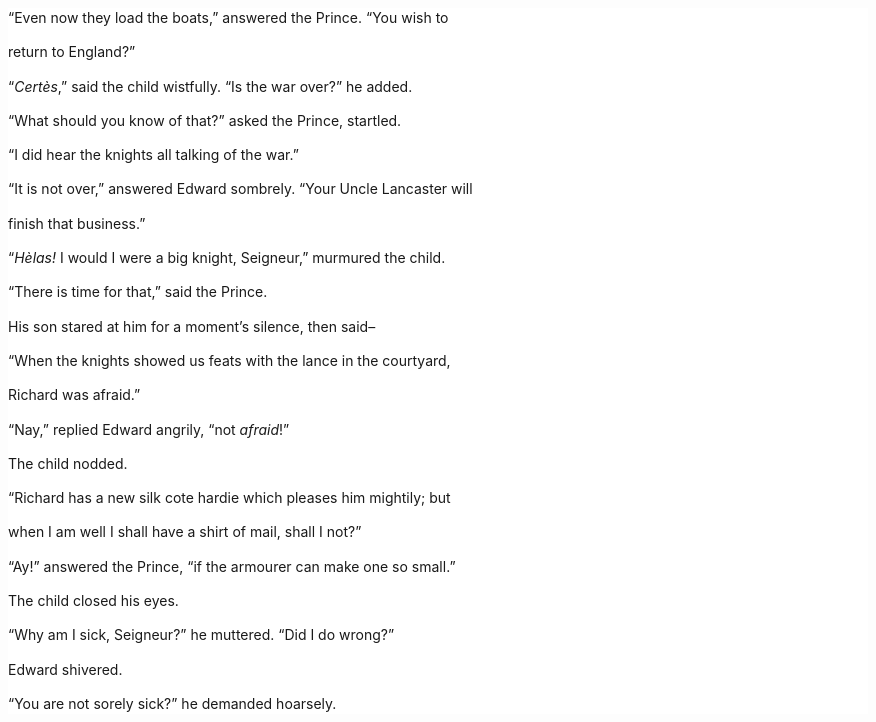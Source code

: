 

“Even now they load the boats,” answered the Prince. “You wish to

return to England?”



“_Certès_,” said the child wistfully. “Is the war over?” he added.



“What should you know of that?” asked the Prince, startled.



“I did hear the knights all talking of the war.”



“It is not over,” answered Edward sombrely. “Your Uncle Lancaster will

finish that business.”



“_Hèlas!_ I would I were a big knight, Seigneur,” murmured the child.



“There is time for that,” said the Prince.



His son stared at him for a moment’s silence, then said–



“When the knights showed us feats with the lance in the courtyard,

Richard was afraid.”



“Nay,” replied Edward angrily, “not _afraid_!”



The child nodded.



“Richard has a new silk cote hardie which pleases him mightily; but

when I am well I shall have a shirt of mail, shall I not?”



“Ay!” answered the Prince, “if the armourer can make one so small.”



The child closed his eyes.



“Why am I sick, Seigneur?” he muttered. “Did I do wrong?”



Edward shivered.



“You are not sorely sick?” he demanded hoarsely.
